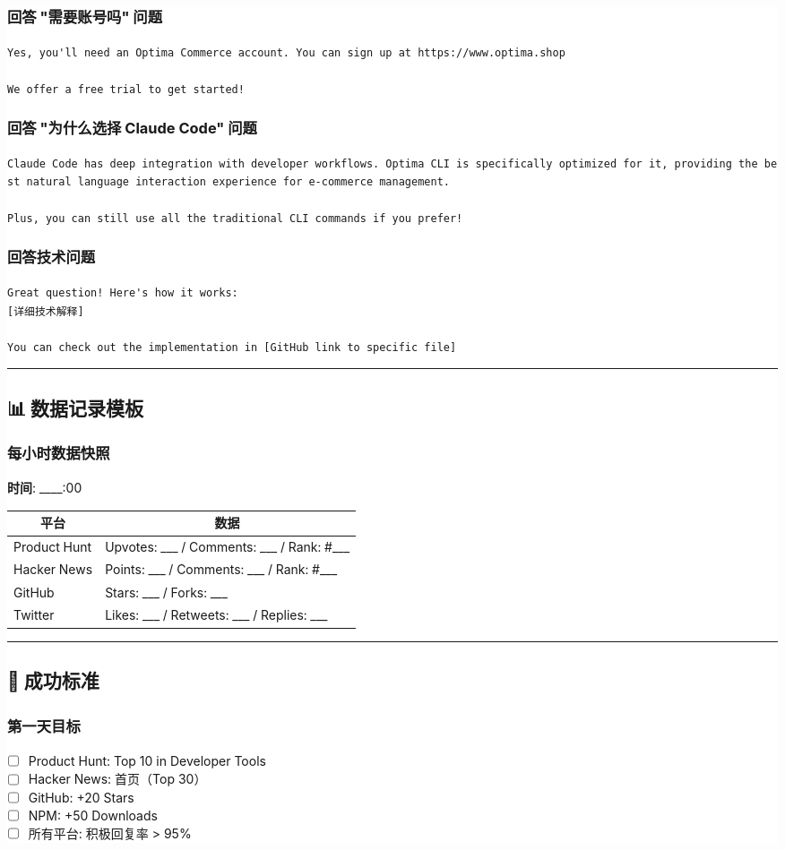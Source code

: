 ### 回答 "需要账号吗" 问题
```
Yes, you'll need an Optima Commerce account. You can sign up at https://www.optima.shop

We offer a free trial to get started!
```

### 回答 "为什么选择 Claude Code" 问题
```
Claude Code has deep integration with developer workflows. Optima CLI is specifically optimized for it, providing the best natural language interaction experience for e-commerce management.

Plus, you can still use all the traditional CLI commands if you prefer!
```

### 回答技术问题
```
Great question! Here's how it works:
[详细技术解释]

You can check out the implementation in [GitHub link to specific file]
```

---

## 📊 数据记录模板

### 每小时数据快照

**时间**: ____:00

| 平台 | 数据 |
|------|------|
| Product Hunt | Upvotes: ___ / Comments: ___ / Rank: #___ |
| Hacker News | Points: ___ / Comments: ___ / Rank: #___ |
| GitHub | Stars: ___ / Forks: ___ |
| Twitter | Likes: ___ / Retweets: ___ / Replies: ___ |

---

## 🎯 成功标准

### 第一天目标
- [ ] Product Hunt: Top 10 in Developer Tools
- [ ] Hacker News: 首页（Top 30）
- [ ] GitHub: +20 Stars
- [ ] NPM: +50 Downloads
- [ ] 所有平台: 积极回复率 > 95%
